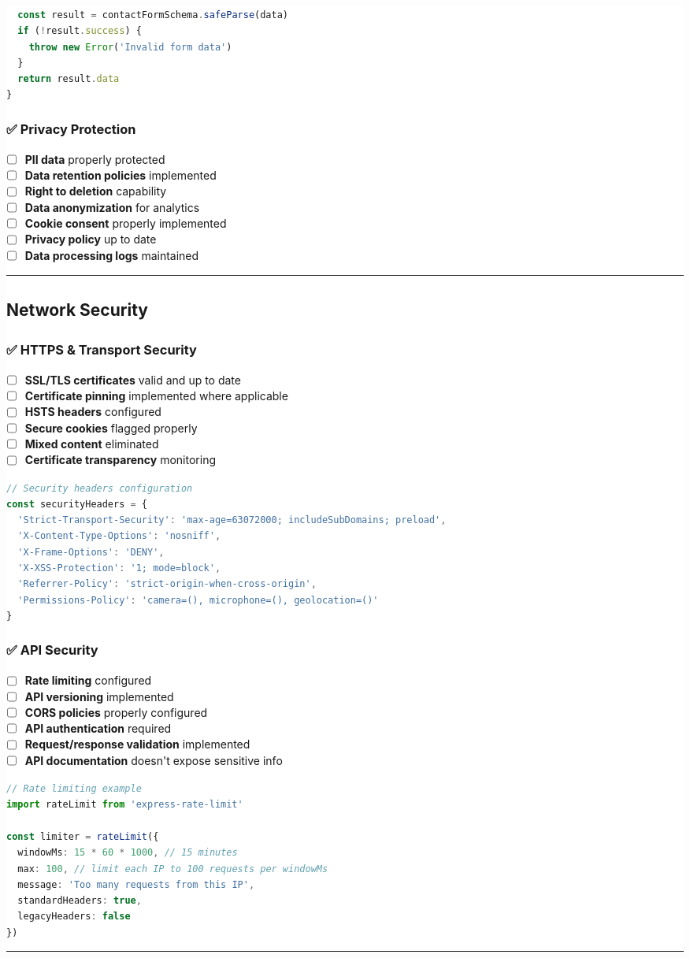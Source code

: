 ```typescript
  const result = contactFormSchema.safeParse(data)
  if (!result.success) {
    throw new Error('Invalid form data')
  }
  return result.data
}
```

### ✅ Privacy Protection
- [ ] **PII data** properly protected
- [ ] **Data retention policies** implemented
- [ ] **Right to deletion** capability
- [ ] **Data anonymization** for analytics
- [ ] **Cookie consent** properly implemented
- [ ] **Privacy policy** up to date
- [ ] **Data processing logs** maintained

---

## Network Security

### ✅ HTTPS & Transport Security
- [ ] **SSL/TLS certificates** valid and up to date
- [ ] **Certificate pinning** implemented where applicable
- [ ] **HSTS headers** configured
- [ ] **Secure cookies** flagged properly
- [ ] **Mixed content** eliminated
- [ ] **Certificate transparency** monitoring

```javascript
// Security headers configuration
const securityHeaders = {
  'Strict-Transport-Security': 'max-age=63072000; includeSubDomains; preload',
  'X-Content-Type-Options': 'nosniff',
  'X-Frame-Options': 'DENY',
  'X-XSS-Protection': '1; mode=block',
  'Referrer-Policy': 'strict-origin-when-cross-origin',
  'Permissions-Policy': 'camera=(), microphone=(), geolocation=()'
}
```

### ✅ API Security
- [ ] **Rate limiting** configured
- [ ] **API versioning** implemented
- [ ] **CORS policies** properly configured
- [ ] **API authentication** required
- [ ] **Request/response validation** implemented
- [ ] **API documentation** doesn't expose sensitive info

```typescript
// Rate limiting example
import rateLimit from 'express-rate-limit'

const limiter = rateLimit({
  windowMs: 15 * 60 * 1000, // 15 minutes
  max: 100, // limit each IP to 100 requests per windowMs
  message: 'Too many requests from this IP',
  standardHeaders: true,
  legacyHeaders: false
})
```

---